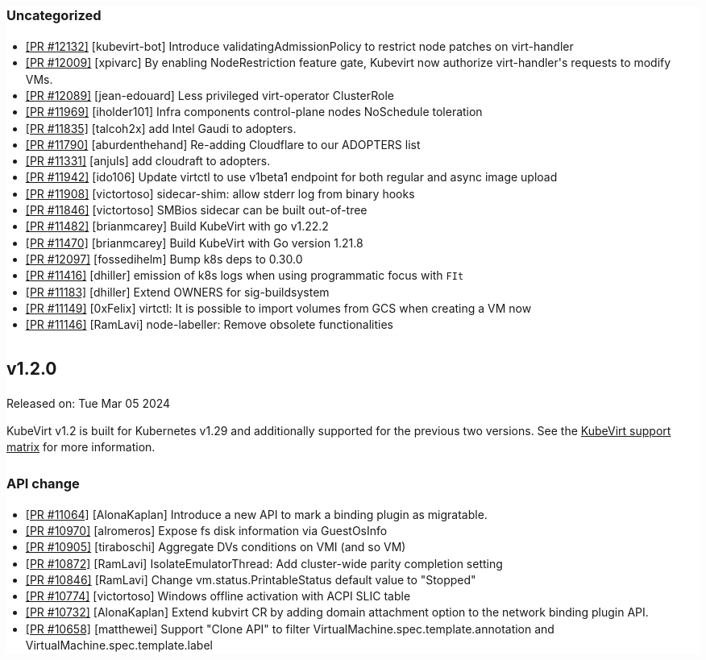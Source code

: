 ### Uncategorized
- [[PR #12132]](https://github.com/kubevirt/kubevirt/pull/12132) [kubevirt-bot] Introduce validatingAdmissionPolicy to restrict node patches on virt-handler
- [[PR #12009]](https://github.com/kubevirt/kubevirt/pull/12009) [xpivarc] By enabling NodeRestriction feature gate, Kubevirt now authorize virt-handler's requests to modify VMs.
- [[PR #12089]](https://github.com/kubevirt/kubevirt/pull/12089) [jean-edouard] Less privileged virt-operator ClusterRole
- [[PR #11969]](https://github.com/kubevirt/kubevirt/pull/11969) [iholder101] Infra components control-plane nodes NoSchedule toleration
- [[PR #11835]](https://github.com/kubevirt/kubevirt/pull/11835) [talcoh2x] add Intel Gaudi to adopters.
- [[PR #11790]](https://github.com/kubevirt/kubevirt/pull/11790) [aburdenthehand] Re-adding Cloudflare to our ADOPTERS list
- [[PR #11331]](https://github.com/kubevirt/kubevirt/pull/11331) [anjuls] add cloudraft to adopters.
- [[PR #11942]](https://github.com/kubevirt/kubevirt/pull/11942) [ido106] Update virtctl to use v1beta1 endpoint for both regular and async image upload
- [[PR #11908]](https://github.com/kubevirt/kubevirt/pull/11908) [victortoso] sidecar-shim: allow stderr log from binary hooks
- [[PR #11846]](https://github.com/kubevirt/kubevirt/pull/11846) [victortoso] SMBios sidecar can be built out-of-tree
- [[PR #11482]](https://github.com/kubevirt/kubevirt/pull/11482) [brianmcarey] Build KubeVirt with go v1.22.2
- [[PR #11470]](https://github.com/kubevirt/kubevirt/pull/11470) [brianmcarey] Build KubeVirt with Go version 1.21.8
- [[PR #12097]](https://github.com/kubevirt/kubevirt/pull/12097) [fossedihelm] Bump k8s deps to 0.30.0
- [[PR #11416]](https://github.com/kubevirt/kubevirt/pull/11416) [dhiller] emission of k8s logs when using programmatic focus with `FIt`
- [[PR #11183]](https://github.com/kubevirt/kubevirt/pull/11183) [dhiller] Extend OWNERS for sig-buildsystem
- [[PR #11149]](https://github.com/kubevirt/kubevirt/pull/11149) [0xFelix] virtctl: It is possible to import volumes from GCS when creating a VM now
- [[PR #11146]](https://github.com/kubevirt/kubevirt/pull/11146) [RamLavi] node-labeller: Remove obsolete functionalities

## v1.2.0

Released on: Tue Mar 05 2024

KubeVirt v1.2 is built for Kubernetes v1.29 and additionally supported for the previous two versions. See the [KubeVirt support matrix](https://github.com/kubevirt/sig-release/blob/main/releases/k8s-support-matrix.md) for more information.

### API change
- [[PR #11064]](https://github.com/kubevirt/kubevirt/pull/11064) [AlonaKaplan] Introduce a new API to mark a binding plugin as migratable.
- [[PR #10970]](https://github.com/kubevirt/kubevirt/pull/10970) [alromeros] Expose fs disk information via GuestOsInfo
- [[PR #10905]](https://github.com/kubevirt/kubevirt/pull/10905) [tiraboschi] Aggregate DVs conditions on VMI (and so VM)
- [[PR #10872]](https://github.com/kubevirt/kubevirt/pull/10872) [RamLavi] IsolateEmulatorThread: Add cluster-wide parity completion setting
- [[PR #10846]](https://github.com/kubevirt/kubevirt/pull/10846) [RamLavi] Change vm.status.PrintableStatus default value to "Stopped"
- [[PR #10774]](https://github.com/kubevirt/kubevirt/pull/10774) [victortoso] Windows offline activation with ACPI SLIC table
- [[PR #10732]](https://github.com/kubevirt/kubevirt/pull/10732) [AlonaKaplan] Extend kubvirt CR by adding domain attachment option to the network binding plugin API.
- [[PR #10658]](https://github.com/kubevirt/kubevirt/pull/10658) [matthewei] Support "Clone API" to filter VirtualMachine.spec.template.annotation and VirtualMachine.spec.template.label
